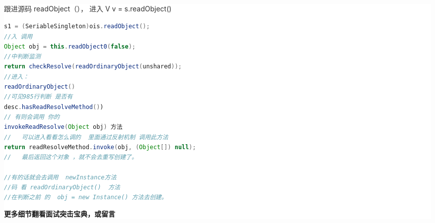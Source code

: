 <font style="color:rgb(51, 51, 51);">跟进源码 readObject（）， 进入 V v = s.readObject()</font>

```java
s1 = (SeriableSingleton)ois.readObject();
//入 调用   
Object obj = this.readObject0(false);
//中判断监测
return checkResolve(readOrdinaryObject(unshared));   
//进入： 
readOrdinaryObject()
//可见985行判断 是否有 
desc.hasReadResolveMethod())
// 有则会调用 你的 
invokeReadResolve(Object obj) 方法
//   可以进入看看怎么调的  里面通过反射机制 调用此方法
return readResolveMethod.invoke(obj, (Object[]) null); 
//   最后返回这个对象 ，就不会去重写创建了。

//有的话就会去调用  newInstance方法
//码 看 readOrdinaryObject()  方法
//在判断之前 的  obj = new Instance() 方法去创建。
```

  
 **更多细节翻看面试突击宝典，或留言**

